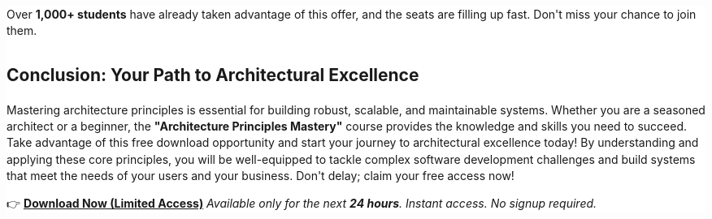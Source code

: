 Over **1,000+ students** have already taken advantage of this offer, and the seats are filling up fast. Don't miss your chance to join them.

## Conclusion: Your Path to Architectural Excellence

Mastering architecture principles is essential for building robust, scalable, and maintainable systems. Whether you are a seasoned architect or a beginner, the **"Architecture Principles Mastery"** course provides the knowledge and skills you need to succeed. Take advantage of this free download opportunity and start your journey to architectural excellence today! By understanding and applying these core principles, you will be well-equipped to tackle complex software development challenges and build systems that meet the needs of your users and your business. Don't delay; claim your free access now!

👉 **[Download Now (Limited Access)](https://udemywork.com/architecture-principles)**
_Available only for the next **24 hours**. Instant access. No signup required._
